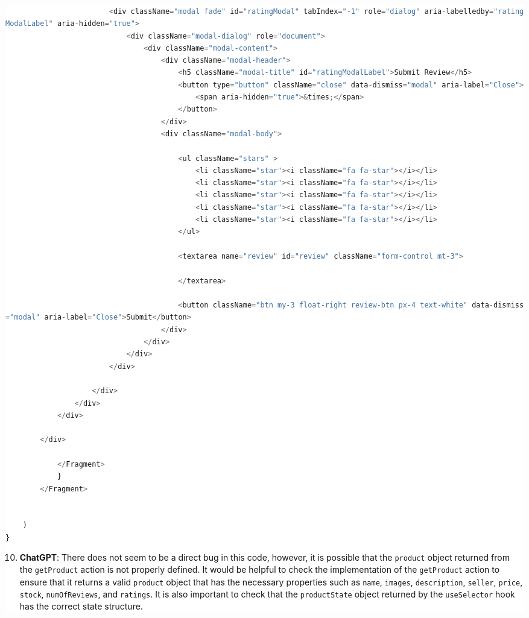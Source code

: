 ```javascript
                        <div className="modal fade" id="ratingModal" tabIndex="-1" role="dialog" aria-labelledby="ratingModalLabel" aria-hidden="true">
                            <div className="modal-dialog" role="document">
                                <div className="modal-content">
                                    <div className="modal-header">
                                        <h5 className="modal-title" id="ratingModalLabel">Submit Review</h5>
                                        <button type="button" className="close" data-dismiss="modal" aria-label="Close">
                                            <span aria-hidden="true">&times;</span>
                                        </button>
                                    </div>
                                    <div className="modal-body">

                                        <ul className="stars" >
                                            <li className="star"><i className="fa fa-star"></i></li>
                                            <li className="star"><i className="fa fa-star"></i></li>
                                            <li className="star"><i className="fa fa-star"></i></li>
                                            <li className="star"><i className="fa fa-star"></i></li>
                                            <li className="star"><i className="fa fa-star"></i></li>
                                        </ul>

                                        <textarea name="review" id="review" className="form-control mt-3">

                                        </textarea>

                                        <button className="btn my-3 float-right review-btn px-4 text-white" data-dismiss="modal" aria-label="Close">Submit</button>
                                    </div>
                                </div>
                            </div>
                        </div>

                    </div>
                </div>      
            </div>

        </div>
         
            </Fragment>
            }
        </Fragment>


    )
}
```
10. **ChatGPT**: There does not seem to be a direct bug in this code, however, it is possible that the `product` object returned from the `getProduct` action is not properly defined. It would be helpful to check the implementation of the `getProduct` action to ensure that it returns a valid `product` object that has the necessary properties such as `name`, `images`, `description`, `seller`, `price`, `stock`, `numOfReviews`, and `ratings`. It is also important to check that the `productState` object returned by the `useSelector` hook has the correct state structure.